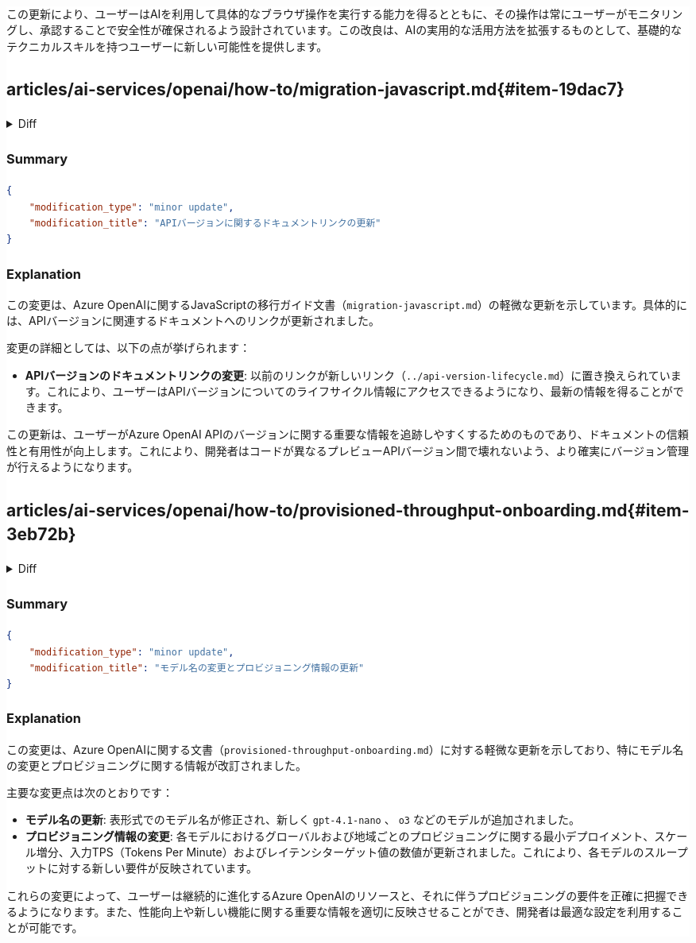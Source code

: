 この更新により、ユーザーはAIを利用して具体的なブラウザ操作を実行する能力を得るとともに、その操作は常にユーザーがモニタリングし、承認することで安全性が確保されるよう設計されています。この改良は、AIの実用的な活用方法を拡張するものとして、基礎的なテクニカルスキルを持つユーザーに新しい可能性を提供します。

## articles/ai-services/openai/how-to/migration-javascript.md{#item-19dac7}

<details><summary>Diff</summary></details>

### Summary

```json
{
    "modification_type": "minor update",
    "modification_title": "APIバージョンに関するドキュメントリンクの更新"
}
```

### Explanation
この変更は、Azure OpenAIに関するJavaScriptの移行ガイド文書（`migration-javascript.md`）の軽微な更新を示しています。具体的には、APIバージョンに関連するドキュメントへのリンクが更新されました。

変更の詳細としては、以下の点が挙げられます：
- **APIバージョンのドキュメントリンクの変更**: 以前のリンクが新しいリンク（`../api-version-lifecycle.md`）に置き換えられています。これにより、ユーザーはAPIバージョンについてのライフサイクル情報にアクセスできるようになり、最新の情報を得ることができます。

この更新は、ユーザーがAzure OpenAI APIのバージョンに関する重要な情報を追跡しやすくするためのものであり、ドキュメントの信頼性と有用性が向上します。これにより、開発者はコードが異なるプレビューAPIバージョン間で壊れないよう、より確実にバージョン管理が行えるようになります。

## articles/ai-services/openai/how-to/provisioned-throughput-onboarding.md{#item-3eb72b}

<details><summary>Diff</summary></details>

### Summary

```json
{
    "modification_type": "minor update",
    "modification_title": "モデル名の変更とプロビジョニング情報の更新"
}
```

### Explanation
この変更は、Azure OpenAIに関する文書（`provisioned-throughput-onboarding.md`）に対する軽微な更新を示しており、特にモデル名の変更とプロビジョニングに関する情報が改訂されました。

主要な変更点は次のとおりです：
- **モデル名の更新**: 表形式でのモデル名が修正され、新しく `gpt-4.1-nano` 、 `o3` などのモデルが追加されました。
- **プロビジョニング情報の変更**: 各モデルにおけるグローバルおよび地域ごとのプロビジョニングに関する最小デプロイメント、スケール増分、入力TPS（Tokens Per Minute）およびレイテンシターゲット値の数値が更新されました。これにより、各モデルのスループットに対する新しい要件が反映されています。

これらの変更によって、ユーザーは継続的に進化するAzure OpenAIのリソースと、それに伴うプロビジョニングの要件を正確に把握できるようになります。また、性能向上や新しい機能に関する重要な情報を適切に反映させることができ、開発者は最適な設定を利用することが可能です。
